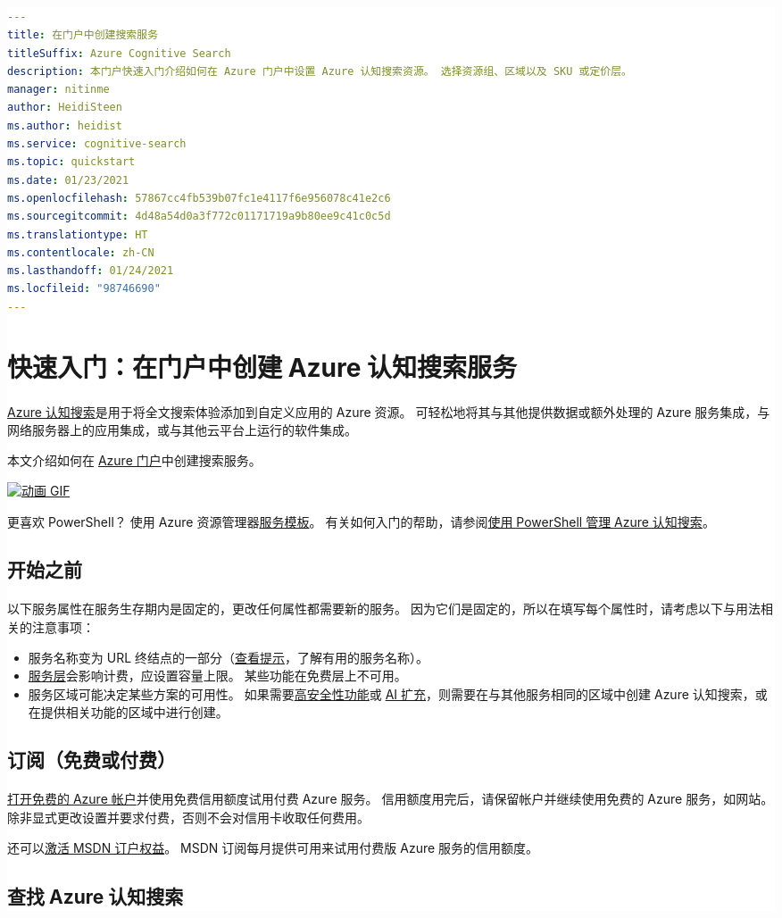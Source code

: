 ```yaml
---
title: 在门户中创建搜索服务
titleSuffix: Azure Cognitive Search
description: 本门户快速入门介绍如何在 Azure 门户中设置 Azure 认知搜索资源。 选择资源组、区域以及 SKU 或定价层。
manager: nitinme
author: HeidiSteen
ms.author: heidist
ms.service: cognitive-search
ms.topic: quickstart
ms.date: 01/23/2021
ms.openlocfilehash: 57867cc4fb539b07fc1e4117f6e956078c41e2c6
ms.sourcegitcommit: 4d48a54d0a3f772c01171719a9b80ee9c41c0c5d
ms.translationtype: HT
ms.contentlocale: zh-CN
ms.lasthandoff: 01/24/2021
ms.locfileid: "98746690"
---
```

# <a name="quickstart-create-an-azure-cognitive-search-service-in-the-portal"></a>快速入门：在门户中创建 Azure 认知搜索服务

[Azure 认知搜索](search-what-is-azure-search.md)是用于将全文搜索体验添加到自定义应用的 Azure 资源。 可轻松地将其与其他提供数据或额外处理的 Azure 服务集成，与网络服务器上的应用集成，或与其他云平台上运行的软件集成。

本文介绍如何在 [Azure 门户](https://portal.azure.com/)中创建搜索服务。

[![动画 GIF](./media/search-create-service-portal/AnimatedGif-AzureSearch-small.gif)](./media/search-create-service-portal/AnimatedGif-AzureSearch.gif#lightbox)

更喜欢 PowerShell？ 使用 Azure 资源管理器[服务模板](https://azure.microsoft.com/resources/templates/101-azure-search-create/)。 有关如何入门的帮助，请参阅[使用 PowerShell 管理 Azure 认知搜索](search-manage-powershell.md)。

## <a name="before-you-start"></a>开始之前

以下服务属性在服务生存期内是固定的，更改任何属性都需要新的服务。 因为它们是固定的，所以在填写每个属性时，请考虑以下与用法相关的注意事项：

* 服务名称变为 URL 终结点的一部分（[查看提示](#name-the-service)，了解有用的服务名称）。
* [服务层](search-sku-tier.md)会影响计费，应设置容量上限。 某些功能在免费层上不可用。
* 服务区域可能决定某些方案的可用性。 如果需要[高安全性功能](search-security-overview.md)或 [AI 扩充](cognitive-search-concept-intro.md)，则需要在与其他服务相同的区域中创建 Azure 认知搜索，或在提供相关功能的区域中进行创建。 

## <a name="subscribe-free-or-paid"></a>订阅（免费或付费）

[打开免费的 Azure 帐户](https://azure.microsoft.com/pricing/free-trial/?WT.mc_id=A261C142F)并使用免费信用额度试用付费 Azure 服务。 信用额度用完后，请保留帐户并继续使用免费的 Azure 服务，如网站。 除非显式更改设置并要求付费，否则不会对信用卡收取任何费用。

还可以[激活 MSDN 订户权益](https://azure.microsoft.com/pricing/member-offers/msdn-benefits-details/?WT.mc_id=A261C142F)。 MSDN 订阅每月提供可用来试用付费版 Azure 服务的信用额度。 

## <a name="find-azure-cognitive-search"></a>查找 Azure 认知搜索
